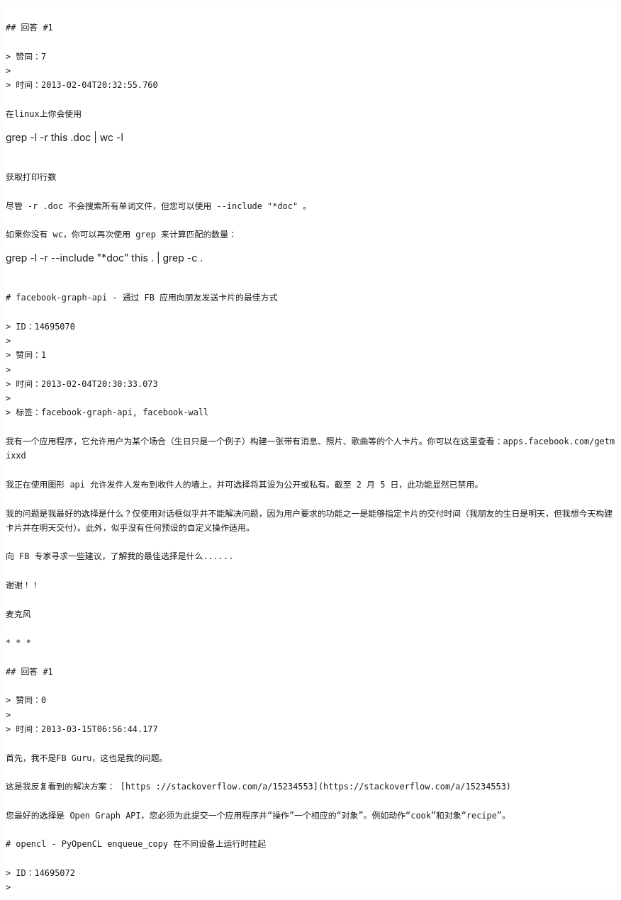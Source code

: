 ```

## 回答 #1

> 赞同：7
> 
> 时间：2013-02-04T20:32:55.760

在linux上你会使用

```
grep -l -r this .doc | wc -l 
```

获取打印行数

尽管 -r .doc 不会搜索所有单词文件，但您可以使用 --include "*doc" 。

如果你没有 wc，你可以再次使用 grep 来计算匹配的数量：

```
grep -l -r --include "*doc" this . | grep -c . 
```

# facebook-graph-api - 通过 FB 应用向朋友发送卡片的最佳方式

> ID：14695070
> 
> 赞同：1
> 
> 时间：2013-02-04T20:30:33.073
> 
> 标签：facebook-graph-api, facebook-wall

我有一个应用程序，它允许用户为某个场合（生日只是一个例子）构建一张带有消息、照片、歌曲等的个人卡片。你可以在这里查看：apps.facebook.com/getmixxd

我正在使用图形 api 允许发件人发布到收件人的墙上，并可选择将其设为公开或私有。截至 2 月 5 日，此功能显然已禁用。

我的问题是我最好的选择是什么？仅使用对话框似乎并不能解决问题，因为用户要求的功能之一是能够指定卡片的交付时间（我朋友的生日是明天，但我想今天构建卡片并在明天交付）。此外，似乎没有任何预设的自定义操作适用。

向 FB 专家寻求一些建议，了解我的最佳选择是什么......

谢谢！！

麦克风

* * *

## 回答 #1

> 赞同：0
> 
> 时间：2013-03-15T06:56:44.177

首先，我不是FB Guru，这也是我的问题。

这是我反复看到的解决方案： [https ://stackoverflow.com/a/15234553](https://stackoverflow.com/a/15234553)

您最好的选择是 Open Graph API，您必须为此提交一个应用程序并“操作”一个相应的“对象”。例如动作“cook”和对象“recipe”。

# opencl - PyOpenCL enqueue_copy 在不同设备上运行时挂起

> ID：14695072
> 
```